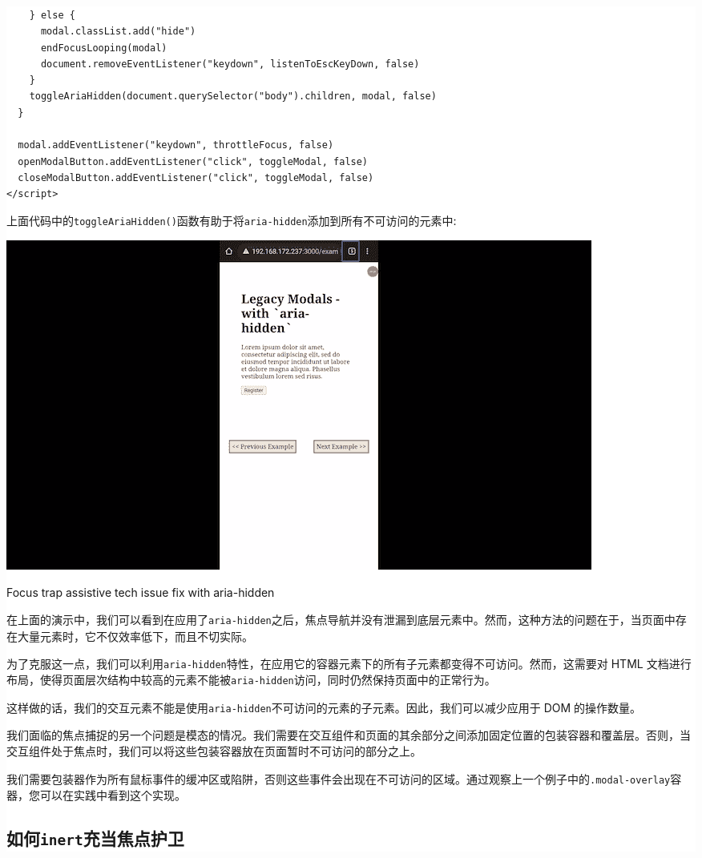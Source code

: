 ```
    } else {
      modal.classList.add("hide")
      endFocusLooping(modal)
      document.removeEventListener("keydown", listenToEscKeyDown, false)
    }
    toggleAriaHidden(document.querySelector("body").children, modal, false)
  }

  modal.addEventListener("keydown", throttleFocus, false)
  openModalButton.addEventListener("click", toggleModal, false)
  closeModalButton.addEventListener("click", toggleModal, false)
</script>

```

上面代码中的`toggleAriaHidden()`函数有助于将`aria-hidden`添加到所有不可访问的元素中:

![Focus Trap Aria Hidden](img/f7cf501771f41446100255d0049ca17b.png)

Focus trap assistive tech issue fix with aria-hidden

在上面的演示中，我们可以看到在应用了`aria-hidden`之后，焦点导航并没有泄漏到底层元素中。然而，这种方法的问题在于，当页面中存在大量元素时，它不仅效率低下，而且不切实际。

为了克服这一点，我们可以利用`aria-hidden`特性，在应用它的容器元素下的所有子元素都变得不可访问。然而，这需要对 HTML 文档进行布局，使得页面层次结构中较高的元素不能被`aria-hidden`访问，同时仍然保持页面中的正常行为。

这样做的话，我们的交互元素不能是使用`aria-hidden`不可访问的元素的子元素。因此，我们可以减少应用于 DOM 的操作数量。

我们面临的焦点捕捉的另一个问题是模态的情况。我们需要在交互组件和页面的其余部分之间添加固定位置的包装容器和覆盖层。否则，当交互组件处于焦点时，我们可以将这些包装容器放在页面暂时不可访问的部分之上。

我们需要包装器作为所有鼠标事件的缓冲区或陷阱，否则这些事件会出现在不可访问的区域。通过观察上一个例子中的`.modal-overlay`容器，您可以在实践中看到这个实现。

## 如何`inert`充当焦点护卫
